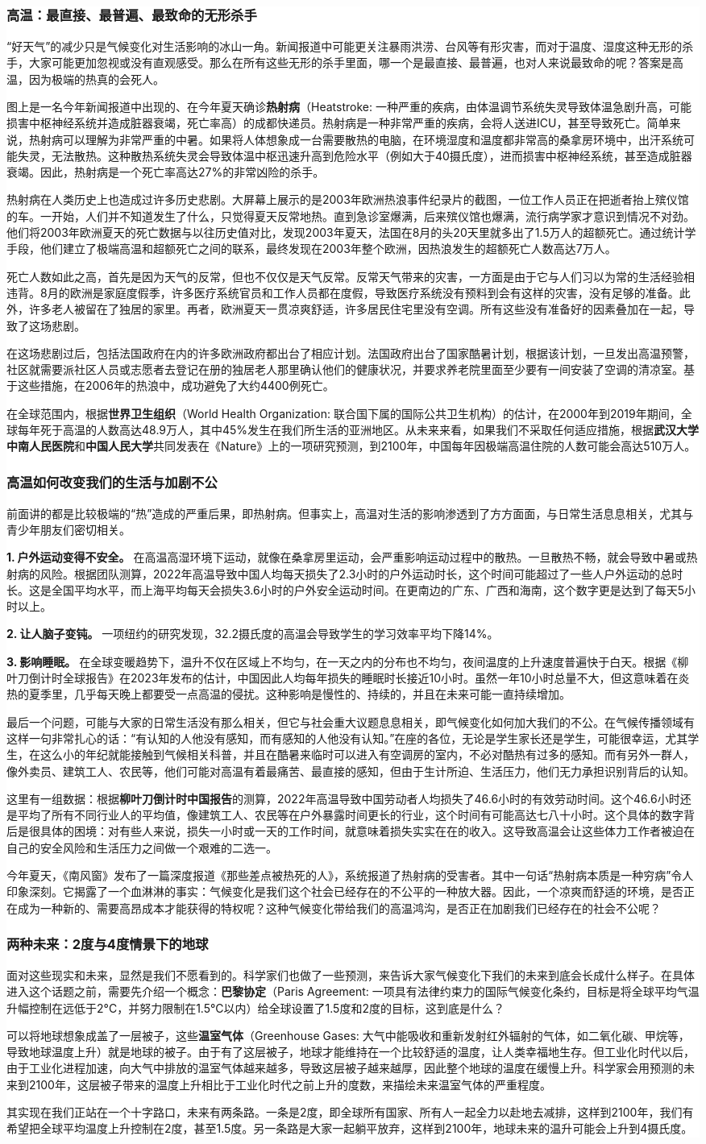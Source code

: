 ### 高温：最直接、最普遍、最致命的无形杀手

“好天气”的减少只是气候变化对生活影响的冰山一角。新闻报道中可能更关注暴雨洪涝、台风等有形灾害，而对于温度、湿度这种无形的杀手，大家可能更加忽视或没有直观感受。那么在所有这些无形的杀手里面，哪一个是最直接、最普遍，也对人来说最致命的呢？答案是高温，因为极端的热真的会死人。

图上是一名今年新闻报道中出现的、在今年夏天确诊**热射病**（Heatstroke: 一种严重的疾病，由体温调节系统失灵导致体温急剧升高，可能损害中枢神经系统并造成脏器衰竭，死亡率高）的成都快递员。热射病是一种非常严重的疾病，会将人送进ICU，甚至导致死亡。简单来说，热射病可以理解为非常严重的中暑。如果将人体想象成一台需要散热的电脑，在环境湿度和温度都非常高的桑拿房环境中，出汗系统可能失灵，无法散热。这种散热系统失灵会导致体温中枢迅速升高到危险水平（例如大于40摄氏度），进而损害中枢神经系统，甚至造成脏器衰竭。因此，热射病是一个死亡率高达27%的非常凶险的杀手。

热射病在人类历史上也造成过许多历史悲剧。大屏幕上展示的是2003年欧洲热浪事件纪录片的截图，一位工作人员正在把逝者抬上殡仪馆的车。一开始，人们并不知道发生了什么，只觉得夏天反常地热。直到急诊室爆满，后来殡仪馆也爆满，流行病学家才意识到情况不对劲。他们将2003年欧洲夏天的死亡数据与以往历史值对比，发现2003年夏天，法国在8月的头20天里就多出了1.5万人的超额死亡。通过统计学手段，他们建立了极端高温和超额死亡之间的联系，最终发现在2003年整个欧洲，因热浪发生的超额死亡人数高达7万人。

死亡人数如此之高，首先是因为天气的反常，但也不仅仅是天气反常。反常天气带来的灾害，一方面是由于它与人们习以为常的生活经验相违背。8月的欧洲是家庭度假季，许多医疗系统官员和工作人员都在度假，导致医疗系统没有预料到会有这样的灾害，没有足够的准备。此外，许多老人被留在了独居的家里。再者，欧洲夏天一贯凉爽舒适，许多居民住宅里没有空调。所有这些没有准备好的因素叠加在一起，导致了这场悲剧。

在这场悲剧过后，包括法国政府在内的许多欧洲政府都出台了相应计划。法国政府出台了国家酷暑计划，根据该计划，一旦发出高温预警，社区就需要派社区人员或志愿者去登记在册的独居老人那里确认他们的健康状况，并要求养老院里面至少要有一间安装了空调的清凉室。基于这些措施，在2006年的热浪中，成功避免了大约4400例死亡。

在全球范围内，根据**世界卫生组织**（World Health Organization: 联合国下属的国际公共卫生机构）的估计，在2000年到2019年期间，全球每年死于高温的人数高达48.9万人，其中45%发生在我们所生活的亚洲地区。从未来来看，如果我们不采取任何适应措施，根据**武汉大学中南人民医院**和**中国人民大学**共同发表在《Nature》上的一项研究预测，到2100年，中国每年因极端高温住院的人数可能会高达510万人。

### 高温如何改变我们的生活与加剧不公

前面讲的都是比较极端的“热”造成的严重后果，即热射病。但事实上，高温对生活的影响渗透到了方方面面，与日常生活息息相关，尤其与青少年朋友们密切相关。

**1. 户外运动变得不安全。** 在高温高湿环境下运动，就像在桑拿房里运动，会严重影响运动过程中的散热。一旦散热不畅，就会导致中暑或热射病的风险。根据团队测算，2022年高温导致中国人均每天损失了2.3小时的户外运动时长，这个时间可能超过了一些人户外运动的总时长。这是全国平均水平，而上海平均每天会损失3.6小时的户外安全运动时间。在更南边的广东、广西和海南，这个数字更是达到了每天5小时以上。

**2. 让人脑子变钝。** 一项纽约的研究发现，32.2摄氏度的高温会导致学生的学习效率平均下降14%。

**3. 影响睡眠。** 在全球变暖趋势下，温升不仅在区域上不均匀，在一天之内的分布也不均匀，夜间温度的上升速度普遍快于白天。根据《柳叶刀倒计时全球报告》在2023年发布的估计，中国因此人均每年损失的睡眠时长接近10小时。虽然一年10小时总量不大，但这意味着在炎热的夏季里，几乎每天晚上都要受一点高温的侵扰。这种影响是慢性的、持续的，并且在未来可能一直持续增加。

最后一个问题，可能与大家的日常生活没有那么相关，但它与社会重大议题息息相关，即气候变化如何加大我们的不公。在气候传播领域有这样一句非常扎心的话：“有认知的人他没有感知，而有感知的人他没有认知。”在座的各位，无论是学生家长还是学生，可能很幸运，尤其学生，在这么小的年纪就能接触到气候相关科普，并且在酷暑来临时可以进入有空调房的室内，不必对酷热有过多的感知。而有另外一群人，像外卖员、建筑工人、农民等，他们可能对高温有着最痛苦、最直接的感知，但由于生计所迫、生活压力，他们无力承担识别背后的认知。

这里有一组数据：根据**柳叶刀倒计时中国报告**的测算，2022年高温导致中国劳动者人均损失了46.6小时的有效劳动时间。这个46.6小时还是平均了所有不同行业人的平均值，像建筑工人、农民等在户外暴露时间更长的行业，这个时间有可能高达七八十小时。这个具体的数字背后是很具体的困境：对有些人来说，损失一小时或一天的工作时间，就意味着损失实实在在的收入。这导致高温会让这些体力工作者被迫在自己的安全风险和生活压力之间做一个艰难的二选一。

今年夏天，《南风窗》发布了一篇深度报道《那些差点被热死的人》，系统报道了热射病的受害者。其中一句话“热射病本质是一种穷病”令人印象深刻。它揭露了一个血淋淋的事实：气候变化是我们这个社会已经存在的不公平的一种放大器。因此，一个凉爽而舒适的环境，是否正在成为一种新的、需要高昂成本才能获得的特权呢？这种气候变化带给我们的高温鸿沟，是否正在加剧我们已经存在的社会不公呢？

### 两种未来：2度与4度情景下的地球

面对这些现实和未来，显然是我们不愿看到的。科学家们也做了一些预测，来告诉大家气候变化下我们的未来到底会长成什么样子。在具体进入这个话题之前，需要先介绍一个概念：**巴黎协定**（Paris Agreement: 一项具有法律约束力的国际气候变化条约，目标是将全球平均气温升幅控制在远低于2°C，并努力限制在1.5°C以内）给全球设置了1.5度和2度的目标，这到底是什么？

可以将地球想象成盖了一层被子，这些**温室气体**（Greenhouse Gases: 大气中能吸收和重新发射红外辐射的气体，如二氧化碳、甲烷等，导致地球温度上升）就是地球的被子。由于有了这层被子，地球才能维持在一个比较舒适的温度，让人类幸福地生存。但工业化时代以后，由于工业化进程加速，向大气中排放的温室气体越来越多，导致这层被子越来越厚，因此整个地球的温度在缓慢上升。科学家会用预测的未来到2100年，这层被子带来的温度上升相比于工业化时代之前上升的度数，来描绘未来温室气体的严重程度。

其实现在我们正站在一个十字路口，未来有两条路。一条是2度，即全球所有国家、所有人一起全力以赴地去减排，这样到2100年，我们有希望把全球平均温度上升控制在2度，甚至1.5度。另一条路是大家一起躺平放弃，这样到2100年，地球未来的温升可能会上升到4摄氏度。
